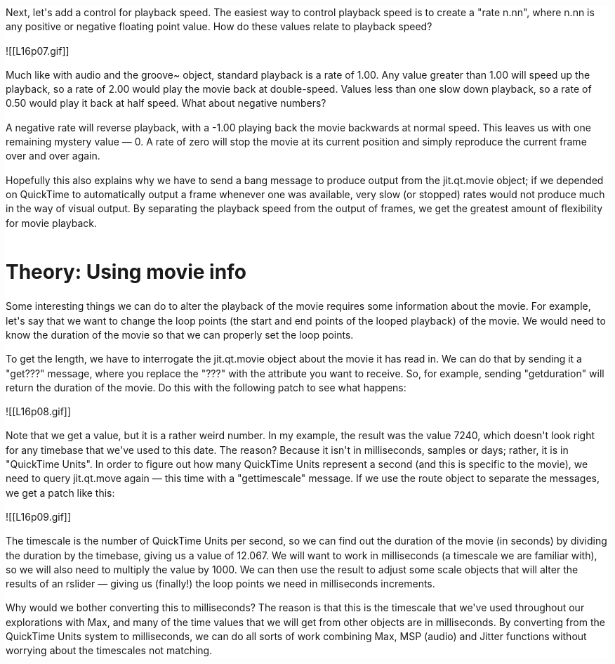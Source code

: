 Next, let's add a control for playback speed. The easiest way to control playback speed is to create a "rate n.nn", where n.nn is any positive or negative floating point value. How do these values relate to playback speed?

![[L16p07.gif]]

Much like with audio and the groove~ object, standard playback is a rate of 1.00. Any value greater than 1.00 will speed up the playback, so a rate of 2.00 would play the movie back at double-speed. Values less than one slow down playback, so a rate of 0.50 would play it back at half speed. What about negative numbers?

A negative rate will reverse playback, with a -1.00 playing back the movie backwards at normal speed. This leaves us with one remaining mystery value — 0. A rate of zero will stop the movie at its current position and simply reproduce the current frame over and over again.

Hopefully this also explains why we have to send a bang message to produce output from the jit.qt.movie object; if we depended on QuickTime to automatically output a frame whenever one was available, very slow (or stopped) rates would not produce much in the way of visual output. By separating the playback speed from the output of frames, we get the greatest amount of flexibility for movie playback.

# Theory: Using movie info

Some interesting things we can do to alter the playback of the movie requires some information about the movie. For example, let's say that we want to change the loop points (the start and end points of the looped playback) of the movie. We would need to know the duration of the movie so that we can properly set the loop points.

To get the length, we have to interrogate the jit.qt.movie object about the movie it has read in. We can do that by sending it a "get???" message, where you replace the "???" with the attribute you want to receive. So, for example, sending "getduration" will return the duration of the movie. Do this with the following patch to see what happens:

![[L16p08.gif]]

Note that we get a value, but it is a rather weird number. In my example, the result was the value 7240, which doesn't look right for any timebase that we've used to this date. The reason? Because it isn't in milliseconds, samples or days; rather, it is in "QuickTime Units". In order to figure out how many QuickTime Units represent a second (and this is specific to the movie), we need to query jit.qt.move again — this time with a "gettimescale" message. If we use the route object to separate the messages, we get a patch like this:

![[L16p09.gif]]

The timescale is the number of QuickTime Units per second, so we can find out the duration of the movie (in seconds) by dividing the duration by the timebase, giving us a value of 12.067. We will want to work in milliseconds (a timescale we are familiar with), so we will also need to multiply the value by 1000. We can then use the result to adjust some scale objects that will alter the results of an rslider — giving us (finally!) the loop points we need in milliseconds increments.

Why would we bother converting this to milliseconds? The reason is that this is the timescale that we've used throughout our explorations with Max, and many of the time values that we will get from other objects are in milliseconds. By converting from the QuickTime Units system to milliseconds, we can do all sorts of work combining Max, MSP (audio) and Jitter functions without worrying about the timescales not matching.
